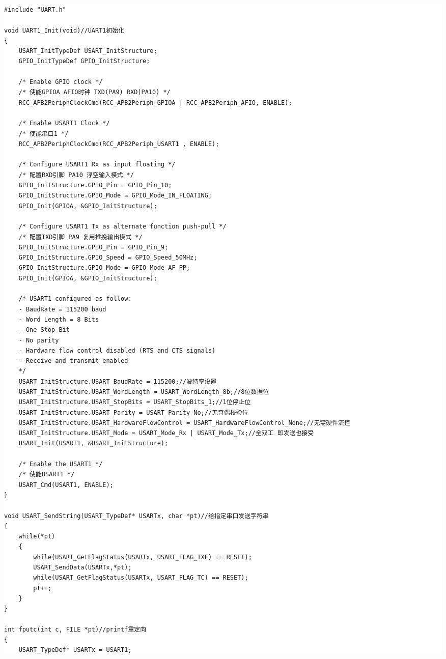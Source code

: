 ```
#include "UART.h"

void UART1_Init(void)//UART1初始化
{
    USART_InitTypeDef USART_InitStructure;
    GPIO_InitTypeDef GPIO_InitStructure;

    /* Enable GPIO clock */
    /* 使能GPIOA AFIO时钟 TXD(PA9) RXD(PA10) */
    RCC_APB2PeriphClockCmd(RCC_APB2Periph_GPIOA | RCC_APB2Periph_AFIO, ENABLE);

    /* Enable USART1 Clock */
    /* 使能串口1 */
    RCC_APB2PeriphClockCmd(RCC_APB2Periph_USART1 , ENABLE); 

    /* Configure USART1 Rx as input floating */
    /* 配置RXD引脚 PA10 浮空输入模式 */
    GPIO_InitStructure.GPIO_Pin = GPIO_Pin_10;
    GPIO_InitStructure.GPIO_Mode = GPIO_Mode_IN_FLOATING;
    GPIO_Init(GPIOA, &GPIO_InitStructure); 

    /* Configure USART1 Tx as alternate function push-pull */
    /* 配置TXD引脚 PA9 复用推挽输出模式 */
    GPIO_InitStructure.GPIO_Pin = GPIO_Pin_9;
    GPIO_InitStructure.GPIO_Speed = GPIO_Speed_50MHz;
    GPIO_InitStructure.GPIO_Mode = GPIO_Mode_AF_PP;
    GPIO_Init(GPIOA, &GPIO_InitStructure); 

    /* USART1 configured as follow:
    - BaudRate = 115200 baud  
    - Word Length = 8 Bits
    - One Stop Bit
    - No parity
    - Hardware flow control disabled (RTS and CTS signals)
    - Receive and transmit enabled
    */
    USART_InitStructure.USART_BaudRate = 115200;//波特率设置
    USART_InitStructure.USART_WordLength = USART_WordLength_8b;//8位数据位
    USART_InitStructure.USART_StopBits = USART_StopBits_1;//1位停止位
    USART_InitStructure.USART_Parity = USART_Parity_No;//无奇偶校验位
    USART_InitStructure.USART_HardwareFlowControl = USART_HardwareFlowControl_None;//无需硬件流控
    USART_InitStructure.USART_Mode = USART_Mode_Rx | USART_Mode_Tx;//全双工 即发送也接受
    USART_Init(USART1, &USART_InitStructure);

    /* Enable the USART1 */
    /* 使能USART1 */
    USART_Cmd(USART1, ENABLE);
}

void USART_SendString(USART_TypeDef* USARTx, char *pt)//给指定串口发送字符串
{
    while(*pt)
    {
        while(USART_GetFlagStatus(USARTx, USART_FLAG_TXE) == RESET);
        USART_SendData(USARTx,*pt);
        while(USART_GetFlagStatus(USARTx, USART_FLAG_TC) == RESET);
        pt++;    
    }
}

int fputc(int c, FILE *pt)//printf重定向
{
    USART_TypeDef* USARTx = USART1;
```